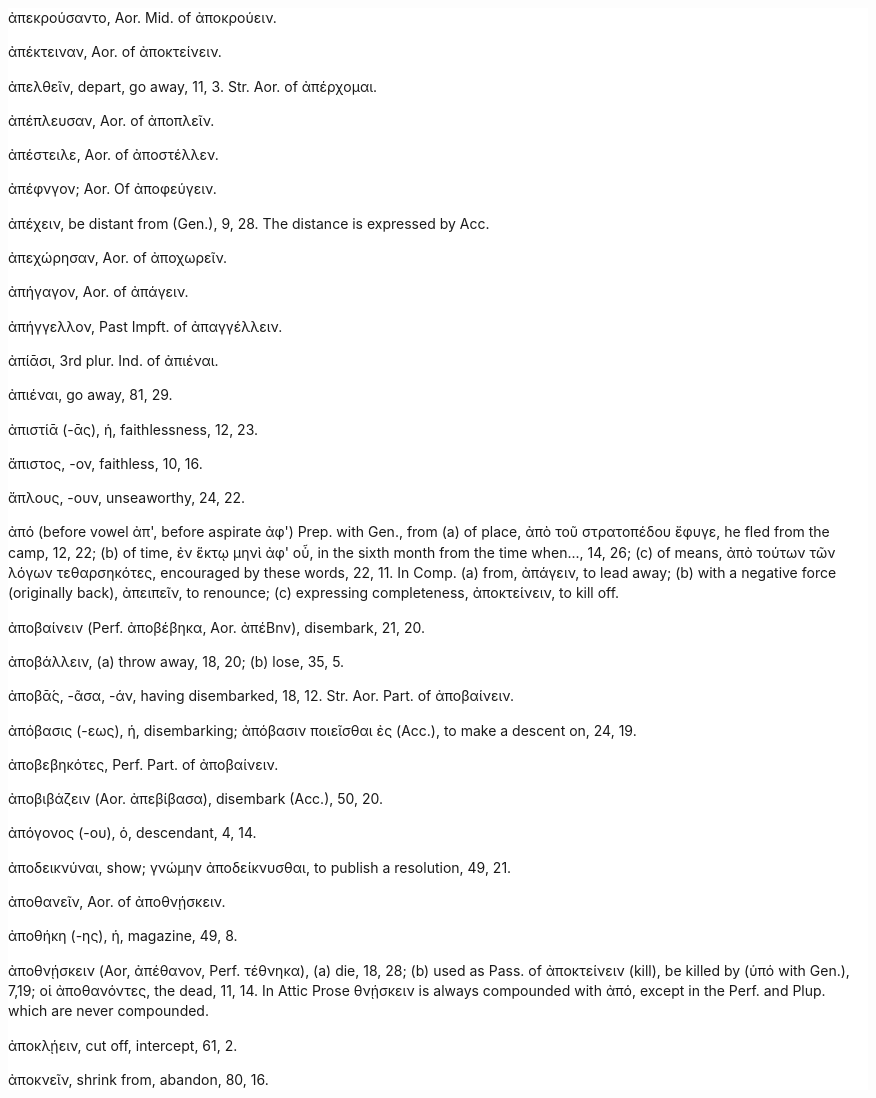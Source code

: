 ἀπεκρούσαντο, Aor. Mid. of ἀποκρούειν.

ἀπέκτειναν, Aor. of ἀποκτείνειν.

ἀπελθεῖν, depart, go away, 11, 3. Str.
Aor. of ἀπέρχομαι.

ἀπέπλευσαν, Aor. of ἀποπλεῖν.

ἀπέστειλε, Aor. of ἀποστέλλεν.

ἀπέφνγον; Aor. Of ἀποφεύγειν.

ἀπέχειν, be distant from (Gen.), 9, 28. The distance is expressed by Acc.

ἀπεχώρησαν, Aor. of ἀποχωρεῖν.

ἀπήγαγον, Aor. of ἀπάγειν.

ἀπήγγελλον, Past Impft. of ἀπαγγέλλειν.

ἀπίᾱσι, 3rd plur. Ind. of ἀπιέναι.

ἀπιέναι, go away, 81, 29.

ἀπιστίᾱ (-ᾱς), ἡ, faithlessness, 12, 23.

ἄπιστος, -ον, faithless, 10, 16.

ἄπλους, -ουν, unseaworthy, 24, 22.

ἀπό (before vowel ἀπ', before aspirate ἀφ') Prep. with Gen., from (a) of place, ἀπὸ τοῦ στρατοπέδου ἔφυγε, he fled from the camp, 12, 22; (b) of time, ἐν ἕκτῳ μηνὶ ἀφ' οὗ, in the sixth month from the time when..., 14, 26; (c) of means, ἀπὸ τούτων τῶν λόγων τεθαρσηκότες, encouraged by these words, 22, 11. In Comp. (a) from, ἀπάγειν, to lead away; (b) with a negative force (originally back), ἀπειπεῖν, to renounce; (c) expressing completeness, ἀποκτείνειν, to kill off.

ἀποβαίνειν (Perf. ἀποβέβηκα, Aor. ἀπέBnv), disembark, 21, 20.

ἀποβάλλειν, (a) throw away, 18, 20; (b) lose, 35, 5.

ἀποβᾱ́ς, -ᾶσα, -άν, having disembarked, 18, 12. Str. Aor. Part. of ἀποβαίνειν.

ἀπόβασις (-εως), ἡ, disembarking; ἀπόβασιν ποιεῖσθαι ἐς (Acc.), to make a descent on, 24, 19.

ἀποβεβηκότες, Perf. Part. of ἀποβαίνειν.

ἀποβιβάζειν (Aor. ἀπεβίβασα), disembark (Acc.), 50, 20.

ἀπόγονος (-ου), ὁ, descendant, 4, 14.

ἀποδεικνύναι, show; γνώμην ἀποδείκνυσθαι, to publish a resolution, 49, 21.

ἀποθανεῖν, Aor. of ἀποθνῄσκειν.

ἀποθήκη (-ης), ἡ, magazine, 49, 8.

ἀποθνῄσκειν (Aor, ἀπέθανον, Perf. τέθνηκα), (a) die, 18, 28; (b) used as Pass. of ἀποκτείνειν (kill), be killed by (ὑπό with Gen.), 7,19; οἱ ἀποθανόντες, the dead, 11, 14. In Attic Prose θνῄσκειν is always compounded with ἀπό, except in the Perf. and Plup. which are never compounded.

ἀποκλῄειν, cut off, intercept, 61, 2.

ἀποκνεῖν, shrink from, abandon, 80, 16.
